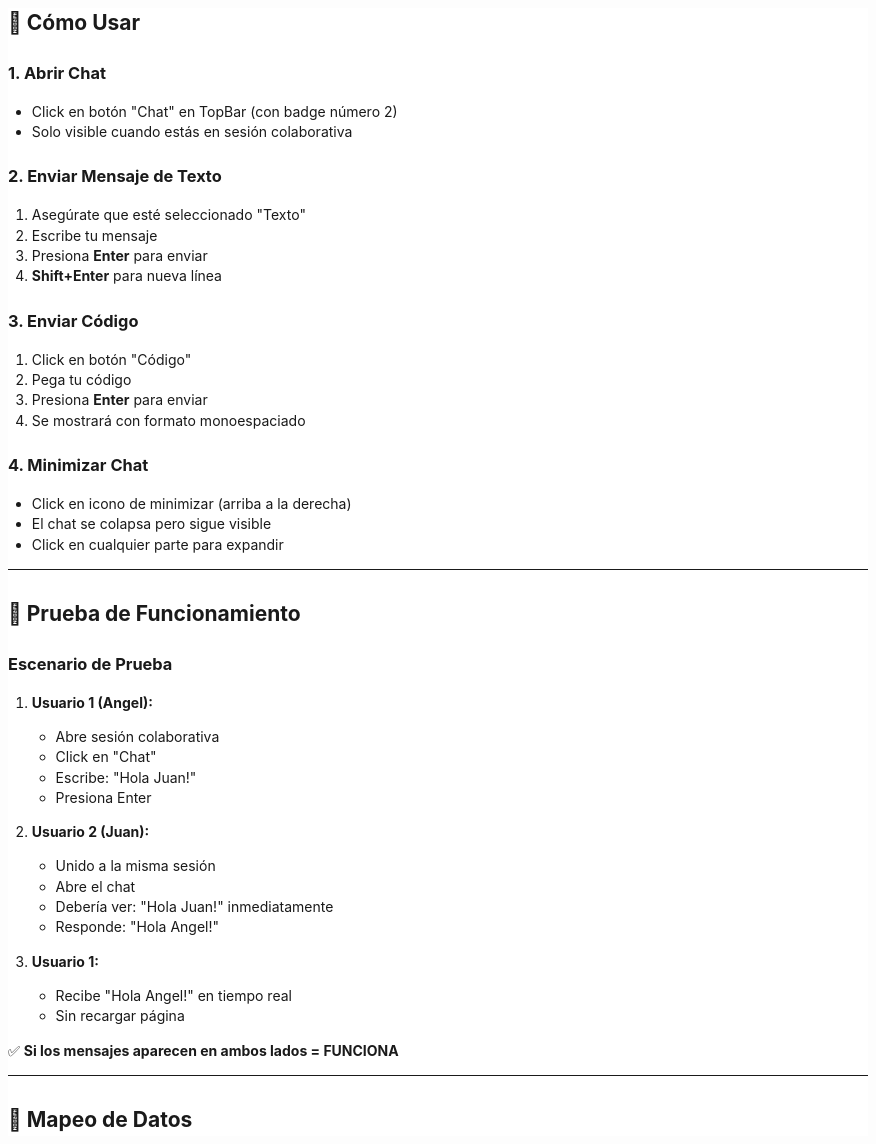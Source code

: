 
## 🚀 Cómo Usar

### **1. Abrir Chat**
- Click en botón "Chat" en TopBar (con badge número 2)
- Solo visible cuando estás en sesión colaborativa

### **2. Enviar Mensaje de Texto**
1. Asegúrate que esté seleccionado "Texto"
2. Escribe tu mensaje
3. Presiona **Enter** para enviar
4. **Shift+Enter** para nueva línea

### **3. Enviar Código**
1. Click en botón "Código"
2. Pega tu código
3. Presiona **Enter** para enviar
4. Se mostrará con formato monoespaciado

### **4. Minimizar Chat**
- Click en icono de minimizar (arriba a la derecha)
- El chat se colapsa pero sigue visible
- Click en cualquier parte para expandir

---

## 🧪 Prueba de Funcionamiento

### **Escenario de Prueba**

1. **Usuario 1 (Angel):**
   - Abre sesión colaborativa
   - Click en "Chat"
   - Escribe: "Hola Juan!"
   - Presiona Enter

2. **Usuario 2 (Juan):**
   - Unido a la misma sesión
   - Abre el chat
   - Debería ver: "Hola Juan!" inmediatamente
   - Responde: "Hola Angel!"

3. **Usuario 1:**
   - Recibe "Hola Angel!" en tiempo real
   - Sin recargar página

✅ **Si los mensajes aparecen en ambos lados = FUNCIONA**

---

## 📝 Mapeo de Datos
